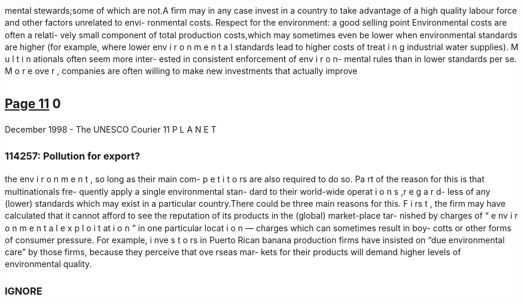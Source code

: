 mental stewards;some of which are not.A
firm may in any case invest in a country to
take advantage of a high quality labour
force and other factors unrelated to envi-
ronmental costs.
Respect for the environment:
a good selling point
Environmental costs are often a relati-
vely small component of total production
costs,which may sometimes even be lower
when environmental standards are higher
(for example, where lower env i r o n m e n t a l
standards lead to higher costs of treat i n g
industrial water supplies).
M u l t i n ationals often seem more inter-
ested in consistent enforcement of env i r o n-
mental rules than in lower standards per se.
M o r e ove r , companies are often willing to
make new investments that actually improve

## [Page 11](114252eng.pdf#page=11) 0


December 1998 - The UNESCO Courier 11
P L A N E T

### 114257: Pollution for export?

the env i r o n m e n t , so long as their main com-
p e t i t o rs are also required to do so. Pa rt of
the reason for this is that multinationals fre-
quently apply a single environmental stan-
dard to their world-wide operat i o n s ,r e g a r d-
less of any (lower) standards which may exist
in a particular country.There could be three
main reasons for this.
F i rs t , the firm may have calculated that
it cannot afford to see the reputation of its
products in the (global) market-place tar-
nished by charges of “ e nv i r o n m e n t a l
e x p l o i t at i o n ” in one particular locat i o n —
charges which can sometimes result in boy-
cotts or other forms of consumer pressure.
For example, i nve s t o rs in Puerto Rican
banana production firms have insisted on
“due environmental care” by those firms,
because they perceive that ove rseas mar-
kets for their products will demand higher
levels of environmental quality.

### IGNORE
